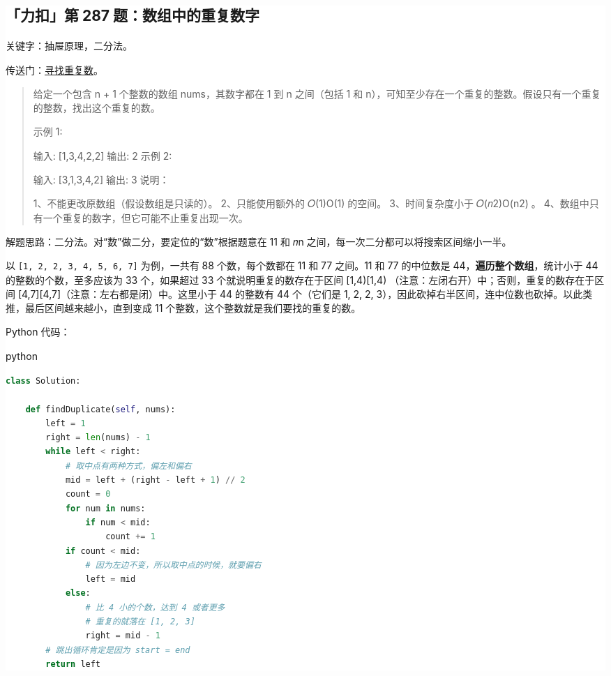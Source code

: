## 「力扣」第 287 题：数组中的重复数字

关键字：抽屉原理，二分法。

传送门：[寻找重复数](https://leetcode-cn.com/problems/find-the-duplicate-number)。

> 给定一个包含 n + 1 个整数的数组 nums，其数字都在 1 到 n 之间（包括 1 和 n），可知至少存在一个重复的整数。假设只有一个重复的整数，找出这个重复的数。
>
> 示例 1:
>
> 输入: [1,3,4,2,2]
> 输出: 2
> 示例 2:
>
> 输入: [3,1,3,4,2]
> 输出: 3
> 说明：
>
> 1、不能更改原数组（假设数组是只读的）。
> 2、只能使用额外的 𝑂(1)O(1) 的空间。
> 3、时间复杂度小于 𝑂(𝑛2)O(n2) 。
> 4、数组中只有一个重复的数字，但它可能不止重复出现一次。

解题思路：二分法。对“数”做二分，要定位的“数”根据题意在 11 和 𝑛n 之间，每一次二分都可以将搜索区间缩小一半。

以 `[1, 2, 2, 3, 4, 5, 6, 7]` 为例，一共有 88 个数，每个数都在 11 和 77 之间。11 和 77 的中位数是 44，**遍历整个数组**，统计小于 44 的整数的个数，至多应该为 33 个，如果超过 33 个就说明重复的数存在于区间 [1,4)[1,4) （注意：左闭右开）中；否则，重复的数存在于区间 [4,7][4,7]（注意：左右都是闭）中。这里小于 44 的整数有 44 个（它们是 1, 2, 2, 3），因此砍掉右半区间，连中位数也砍掉。以此类推，最后区间越来越小，直到变成 11 个整数，这个整数就是我们要找的重复的数。

Python 代码：

python

```python
class Solution:

    def findDuplicate(self, nums):
        left = 1
        right = len(nums) - 1
        while left < right:
            # 取中点有两种方式，偏左和偏右
            mid = left + (right - left + 1) // 2
            count = 0
            for num in nums:
                if num < mid:
                    count += 1
            if count < mid:
                # 因为左边不变，所以取中点的时候，就要偏右
                left = mid
            else:
                # 比 4 小的个数，达到 4 或者更多
                # 重复的就落在 [1, 2, 3]
                right = mid - 1
        # 跳出循环肯定是因为 start = end
        return left
```
